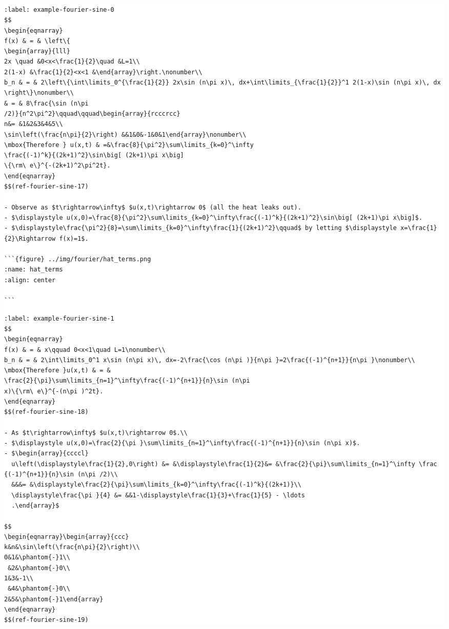 ````{prf:example}
:label: example-fourier-sine-0
$$
\begin{eqnarray}
f(x) & = & \left\{
\begin{array}{lll}
2x \quad &0<x<\frac{1}{2}\quad &L=1\\
2(1-x) &\frac{1}{2}<x<1 &\end{array}\right.\nonumber\\
b_n & = & 2\left\{\int\limits_0^{\frac{1}{2}} 2x\sin (n\pi x)\, dx+\int\limits_{\frac{1}{2}}^1 2(1-x)\sin (n\pi x)\, dx\right\}\nonumber\\
& = & 8\frac{\sin (n\pi
/2)}{n^2\pi^2}\qquad\qquad\begin{array}{rcccrcc}
n&= &1&2&3&4&5\\
\sin\left(\frac{n\pi}{2}\right) &&1&0&-1&0&1\end{array}\nonumber\\
\mbox{Therefore } u(x,t) & =&\frac{8}{\pi^2}\sum\limits_{k=0}^\infty
\frac{(-1)^k}{(2k+1)^2}\sin\big[ (2k+1)\pi x\big]
\{\rm\ e\}^{-(2k+1)^2\pi^2t}.
\end{eqnarray}
$$(ref-fourier-sine-17)

- Observe as $t\rightarrow\infty$ $u(x,t)\rightarrow 0$ (all the heat leaks out).
- $\displaystyle u(x,0)=\frac{8}{\pi^2}\sum\limits_{k=0}^\infty\frac{(-1)^k}{(2k+1)^2}\sin\big[ (2k+1)\pi x\big]$.
- $\displaystyle\frac{\pi^2}{8}=\sum\limits_{k=0}^\infty\frac{1}{(2k+1)^2}\qquad$ by letting $\displaystyle x=\frac{1}{2}\Rightarrow f(x)=1$.

```{figure} ../img/fourier/hat_terms.png
:name: hat_terms
:align: center

```
````

````{prf:example}
:label: example-fourier-sine-1
$$
\begin{eqnarray}
f(x) & = & x\qquad 0<x<1\quad L=1\nonumber\\
b_n & = & 2\int\limits_0^1 x\sin (n\pi x)\, dx=-2\frac{\cos (n\pi )}{n\pi }=2\frac{(-1)^{n+1}}{n\pi }\nonumber\\
\mbox{Therefore }u(x,t) & = &
\frac{2}{\pi}\sum\limits_{n=1}^\infty\frac{(-1)^{n+1}}{n}\sin (n\pi
x)\{\rm\ e\}^{-(n\pi )^2t}.
\end{eqnarray}
$$(ref-fourier-sine-18)

- As $t\rightarrow\infty$ $u(x,t)\rightarrow 0$.\\
- $\displaystyle u(x,0)=\frac{2}{\pi }\sum\limits_{n=1}^\infty\frac{(-1)^{n+1}}{n}\sin (n\pi x)$.
- $\begin{array}{ccccl}
  u\left(\displaystyle\frac{1}{2},0\right) &= &\displaystyle\frac{1}{2}&= &\frac{2}{\pi}\sum\limits_{n=1}^\infty \frac{(-1)^{n+1}}{n}\sin (n\pi /2)\\
  &&&= &\displaystyle\frac{2}{\pi}\sum\limits_{k=0}^\infty\frac{(-1)^k}{(2k+1)}\\
  \displaystyle\frac{\pi }{4} &= &&1-\displaystyle\frac{1}{3}+\frac{1}{5} - \ldots
  .\end{array}$

$$
\begin{eqnarray}\begin{array}{ccc}
k&n&\sin\left(\frac{n\pi}{2}\right)\\
0&1&\phantom{-}1\\
 &2&\phantom{-}0\\
1&3&-1\\
 &4&\phantom{-}0\\
2&5&\phantom{-}1\end{array}
\end{eqnarray}
$$(ref-fourier-sine-19)
````